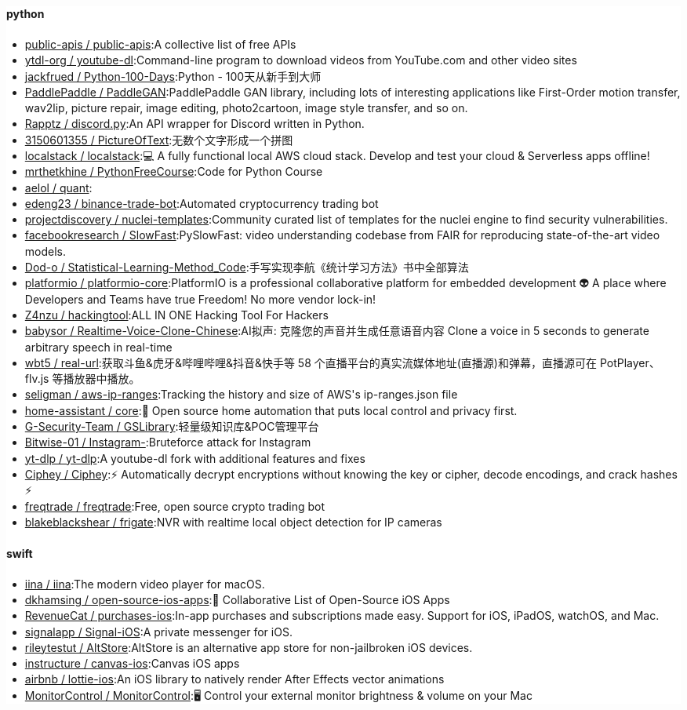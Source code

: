 #### python
* [public-apis / public-apis](https://github.com/public-apis/public-apis):A collective list of free APIs
* [ytdl-org / youtube-dl](https://github.com/ytdl-org/youtube-dl):Command-line program to download videos from YouTube.com and other video sites
* [jackfrued / Python-100-Days](https://github.com/jackfrued/Python-100-Days):Python - 100天从新手到大师
* [PaddlePaddle / PaddleGAN](https://github.com/PaddlePaddle/PaddleGAN):PaddlePaddle GAN library, including lots of interesting applications like First-Order motion transfer, wav2lip, picture repair, image editing, photo2cartoon, image style transfer, and so on.
* [Rapptz / discord.py](https://github.com/Rapptz/discord.py):An API wrapper for Discord written in Python.
* [3150601355 / PictureOfText](https://github.com/3150601355/PictureOfText):无数个文字形成一个拼图
* [localstack / localstack](https://github.com/localstack/localstack):💻 A fully functional local AWS cloud stack. Develop and test your cloud & Serverless apps offline!
* [mrthetkhine / PythonFreeCourse](https://github.com/mrthetkhine/PythonFreeCourse):Code for Python Course
* [aelol / quant](https://github.com/aelol/quant):
* [edeng23 / binance-trade-bot](https://github.com/edeng23/binance-trade-bot):Automated cryptocurrency trading bot
* [projectdiscovery / nuclei-templates](https://github.com/projectdiscovery/nuclei-templates):Community curated list of templates for the nuclei engine to find security vulnerabilities.
* [facebookresearch / SlowFast](https://github.com/facebookresearch/SlowFast):PySlowFast: video understanding codebase from FAIR for reproducing state-of-the-art video models.
* [Dod-o / Statistical-Learning-Method_Code](https://github.com/Dod-o/Statistical-Learning-Method_Code):手写实现李航《统计学习方法》书中全部算法
* [platformio / platformio-core](https://github.com/platformio/platformio-core):PlatformIO is a professional collaborative platform for embedded development 👽 A place where Developers and Teams have true Freedom! No more vendor lock-in!
* [Z4nzu / hackingtool](https://github.com/Z4nzu/hackingtool):ALL IN ONE Hacking Tool For Hackers
* [babysor / Realtime-Voice-Clone-Chinese](https://github.com/babysor/Realtime-Voice-Clone-Chinese):AI拟声: 克隆您的声音并生成任意语音内容 Clone a voice in 5 seconds to generate arbitrary speech in real-time
* [wbt5 / real-url](https://github.com/wbt5/real-url):获取斗鱼&虎牙&哔哩哔哩&抖音&快手等 58 个直播平台的真实流媒体地址(直播源)和弹幕，直播源可在 PotPlayer、flv.js 等播放器中播放。
* [seligman / aws-ip-ranges](https://github.com/seligman/aws-ip-ranges):Tracking the history and size of AWS's ip-ranges.json file
* [home-assistant / core](https://github.com/home-assistant/core):🏡 Open source home automation that puts local control and privacy first.
* [G-Security-Team / GSLibrary](https://github.com/G-Security-Team/GSLibrary):轻量级知识库&POC管理平台
* [Bitwise-01 / Instagram-](https://github.com/Bitwise-01/Instagram-):Bruteforce attack for Instagram
* [yt-dlp / yt-dlp](https://github.com/yt-dlp/yt-dlp):A youtube-dl fork with additional features and fixes
* [Ciphey / Ciphey](https://github.com/Ciphey/Ciphey):⚡ Automatically decrypt encryptions without knowing the key or cipher, decode encodings, and crack hashes ⚡
* [freqtrade / freqtrade](https://github.com/freqtrade/freqtrade):Free, open source crypto trading bot
* [blakeblackshear / frigate](https://github.com/blakeblackshear/frigate):NVR with realtime local object detection for IP cameras

#### swift
* [iina / iina](https://github.com/iina/iina):The modern video player for macOS.
* [dkhamsing / open-source-ios-apps](https://github.com/dkhamsing/open-source-ios-apps):📱 Collaborative List of Open-Source iOS Apps
* [RevenueCat / purchases-ios](https://github.com/RevenueCat/purchases-ios):In-app purchases and subscriptions made easy. Support for iOS, iPadOS, watchOS, and Mac.
* [signalapp / Signal-iOS](https://github.com/signalapp/Signal-iOS):A private messenger for iOS.
* [rileytestut / AltStore](https://github.com/rileytestut/AltStore):AltStore is an alternative app store for non-jailbroken iOS devices.
* [instructure / canvas-ios](https://github.com/instructure/canvas-ios):Canvas iOS apps
* [airbnb / lottie-ios](https://github.com/airbnb/lottie-ios):An iOS library to natively render After Effects vector animations
* [MonitorControl / MonitorControl](https://github.com/MonitorControl/MonitorControl):🖥 Control your external monitor brightness & volume on your Mac